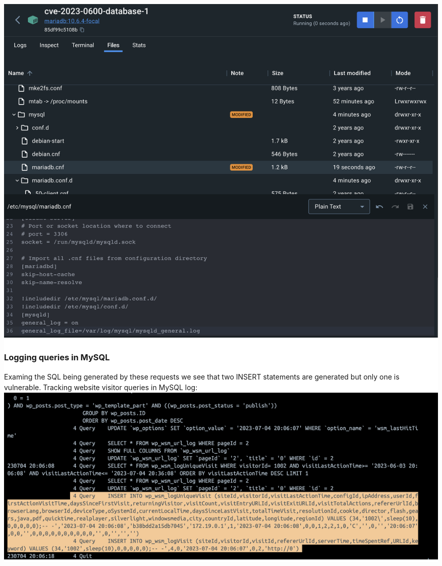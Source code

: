 <img src="/images/docker_edit_sql_config.png" width="auto" width="100%" alt="Using docker to edit config files"/>

### Logging queries in MySQL

Examing the SQL being generated by these requests we see that two INSERT statements are generated but only one is vulnerable.
Tracking website visitor queries in MySQL log:
<img src="/images/logged_queries.png" width="auto" width="100%" alt="MySQL log showing queries we triggered"/>
